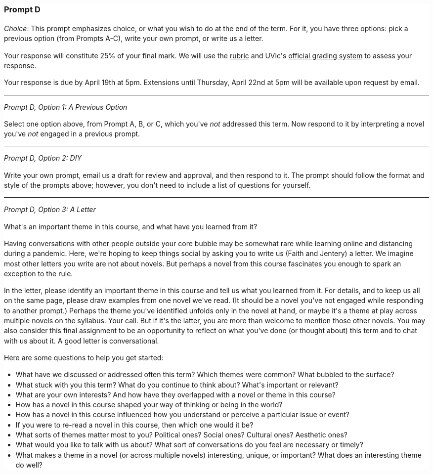 ### Prompt D 

*Choice*: This prompt emphasizes choice, or what you wish to do at the end of the term. For it, you have three options: pick a previous option (from Prompts A-C), write your own prompt, or write us a letter. 

Your response will constitute 25% of your final mark. We will use the [rubric](#rubric) and UVic's [official grading system](https://www.uvic.ca/calendar/undergrad/index.php#/policy/S1AAgoGuV?bc=true&bcCurrent=14%20-%20Grading&bcGroup=Undergraduate%20Academic%20Regulations&bcItemType=policies) to assess your response. 

Your response is due by April 19th at 5pm. Extensions until Thursday, April 22nd at 5pm will be available upon request by email.

***

*Prompt D, Option 1: A Previous Option* 

Select one option above, from Prompt A, B, or C, which you've *not* addressed this term. Now respond to it by interpreting a novel you've *not* engaged in a previous prompt. 

***

*Prompt D, Option 2: DIY*

Write your own prompt, email us a draft for review and approval, and then respond to it. The prompt should follow the format and style of the prompts above; however, you don't need to include a list of questions for yourself. 

***

*Prompt D, Option 3: A Letter*

What's an important theme in this course, and what have you learned from it? 

Having conversations with other people outside your core bubble may be somewhat rare while learning online and distancing during a pandemic. Here, we're hoping to keep things social by asking you to write us (Faith and Jentery) a letter. We imagine most other letters you write are not about novels. But perhaps a novel from this course fascinates you enough to spark an exception to the rule.

In the letter, please identify an important theme in this course and tell us what you learned from it. For details, and to keep us all on the same page, please draw examples from one novel we've read. (It should be a novel you've not engaged while responding to another prompt.) Perhaps the theme you've identified unfolds only in the novel at hand, or maybe it's a theme at play across multiple novels on the syllabus. Your call. But if it's the latter, you are more than welcome to mention those other novels. You may also consider this final assignment to be an opportunity to reflect on what you've done (or thought about) this term and to chat with us about it. A good letter is conversational. 

Here are some questions to help you get started:

* What have we discussed or addressed often this term? Which themes were common? What bubbled to the surface? 
* What stuck with you this term? What do you continue to think about? What's important or relevant? 
* What are your own interests? And how have they overlapped with a novel or theme in this course? 
* How has a novel in this course shaped your way of thinking or being in the world? 
* How has a novel in this course influenced how you understand or perceive a particular issue or event? 
* If you were to re-read a novel in this course, then which one would it be? 
* What sorts of themes matter most to you? Political ones? Social ones? Cultural ones? Aesthetic ones? 
* What would you like to talk with us about? What sort of conversations do you feel are necessary or timely? 
* What makes a theme in a novel (or across multiple novels) interesting, unique, or important? What does an interesting theme do well? 
